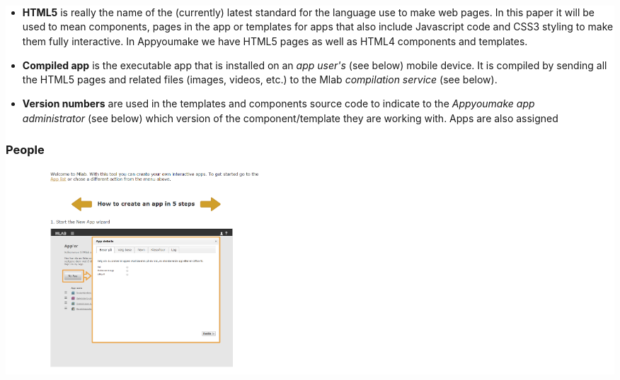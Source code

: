 -   **HTML5** is really the name of the (currently) latest standard for
    the language use to make web pages. In this paper it will be used to
    mean components, pages in the app or templates for apps that also
    include Javascript code and CSS3 styling to make them fully
    interactive. In Appyoumake we have HTML5 pages as well as HTML4 components
    and templates.

-   **Compiled app** is the executable app that is installed on an *app
    user's* (see below) mobile device. It is compiled by sending all the
    HTML5 pages and related files (images, videos, etc.) to the
    Mlab *compilation service* (see below).

-   **Version numbers** are used in the templates and components source
    code to indicate to the *Appyoumake app administrator* (see below) which
    version of the component/template they are working with. Apps are
    also assigned

### People

<img src="./media/media/image3.png" style="width:4.375in;height:2.94892in" />
